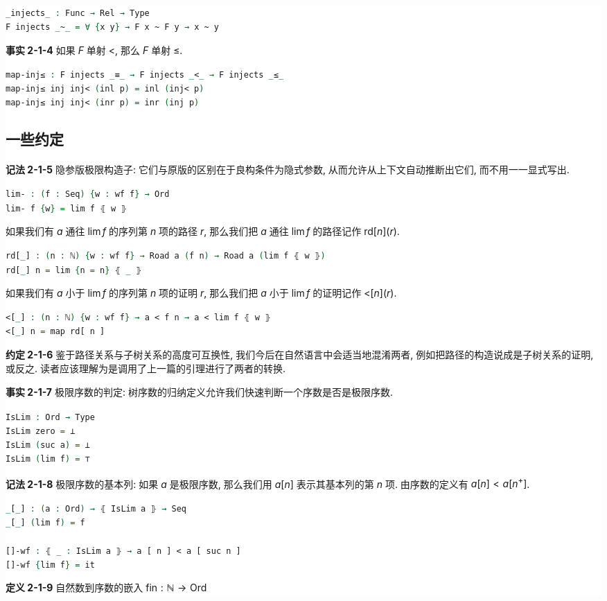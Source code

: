 ```agda
_injects_ : Func → Rel → Type
F injects _~_ = ∀ {x y} → F x ~ F y → x ~ y
```

**事实 2-1-4** 如果 $F$ 单射 $\lt$, 那么 $F$ 单射 $\leq$.

```agda
map-inj≤ : F injects _≡_ → F injects _<_ → F injects _≤_
map-inj≤ inj inj< (inl p) = inl (inj< p)
map-inj≤ inj inj< (inr p) = inr (inj p)
```

## 一些约定

**记法 2-1-5** 隐参版极限构造子: 它们与原版的区别在于良构条件为隐式参数, 从而允许从上下文自动推断出它们, 而不用一一显式写出.

```agda
lim- : (f : Seq) {w : wf f} → Ord
lim- f {w} = lim f ⦃ w ⦄
```

如果我们有 $a$ 通往 $\lim f$ 的序列第 $n$ 项的路径 $r$, 那么我们把 $a$ 通往 $\lim f$ 的路径记作 $\text{rd}[n](r)$.

```agda
rd[_] : (n : ℕ) {w : wf f} → Road a (f n) → Road a (lim f ⦃ w ⦄)
rd[_] n = lim {n = n} ⦃ _ ⦄
```

如果我们有 $a$ 小于 $\lim f$ 的序列第 $n$ 项的证明 $r$, 那么我们把 $a$ 小于 $\lim f$ 的证明记作 $\text{<}[n](r)$.

```agda
<[_] : (n : ℕ) {w : wf f} → a < f n → a < lim f ⦃ w ⦄
<[_] n = map rd[ n ]
```

**约定 2-1-6** 鉴于路径关系与子树关系的高度可互换性, 我们今后在自然语言中会适当地混淆两者, 例如把路径的构造说成是子树关系的证明, 或反之. 读者应该理解为是调用了上一篇的引理进行了两者的转换.

**事实 2-1-7** 极限序数的判定: 树序数的归纳定义允许我们快速判断一个序数是否是极限序数.

```agda
IsLim : Ord → Type
IsLim zero = ⊥
IsLim (suc a) = ⊥
IsLim (lim f) = ⊤
```

**记法 2-1-8** 极限序数的基本列: 如果 $a$ 是极限序数, 那么我们用 $a[n]$ 表示其基本列的第 $n$ 项. 由序数的定义有 $a[n] < a[n^+]$.

```agda
_[_] : (a : Ord) → ⦃ IsLim a ⦄ → Seq
_[_] (lim f) = f

[]-wf : ⦃ _ : IsLim a ⦄ → a [ n ] < a [ suc n ]
[]-wf {lim f} = it
```

**定义 2-1-9** 自然数到序数的嵌入 $\text{fin} : ℕ → \text{Ord}$
